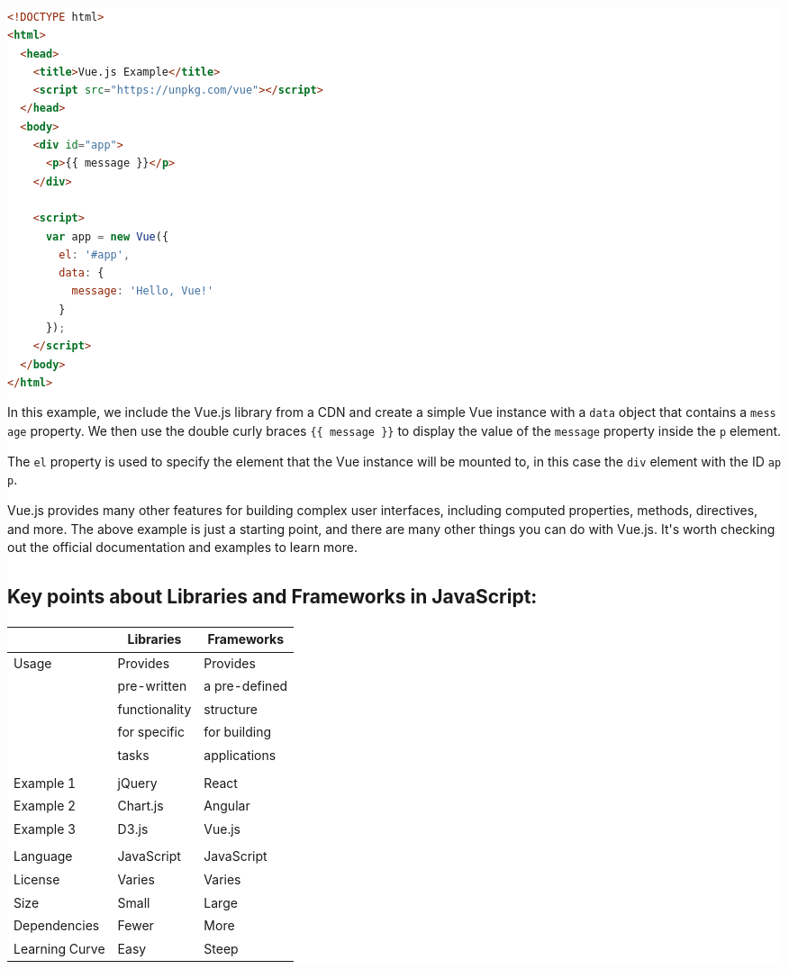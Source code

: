 ```html
<!DOCTYPE html>
<html>
  <head>
    <title>Vue.js Example</title>
    <script src="https://unpkg.com/vue"></script>
  </head>
  <body>
    <div id="app">
      <p>{{ message }}</p>
    </div>

    <script>
      var app = new Vue({
        el: '#app',
        data: {
          message: 'Hello, Vue!'
        }
      });
    </script>
  </body>
</html>
```

In this example, we include the Vue.js library from a CDN and create a simple Vue instance with a `data` object that contains a `message` property. We then use the double curly braces `{{ message }}` to display the value of the `message` property inside the `p` element.

The `el` property is used to specify the element that the Vue instance will be mounted to, in this case the `div` element with the ID `app`.

Vue.js provides many other features for building complex user interfaces, including computed properties, methods, directives, and more. The above example is just a starting point, and there are many other things you can do with Vue.js. It's worth checking out the official documentation and examples to learn more.

## Key points about Libraries and Frameworks in JavaScript:

|       | Libraries     | Frameworks    |
|-------|---------------|---------------|
| Usage | Provides      | Provides      |
|       | pre-written   | a pre-defined |
|       | functionality | structure     |
|       | for specific  | for building   |
|       | tasks         | applications  |
|       |               |               |
| Example 1  | jQuery        | React         |
| Example 2  | Chart.js     | Angular       |
| Example 3 | D3.js        | Vue.js        |
|       |               |               |
| Language  | JavaScript   | JavaScript    |
| License   | Varies       | Varies        |
| Size      | Small        | Large         |
| Dependencies | Fewer    | More          |
| Learning Curve | Easy   | Steep         |